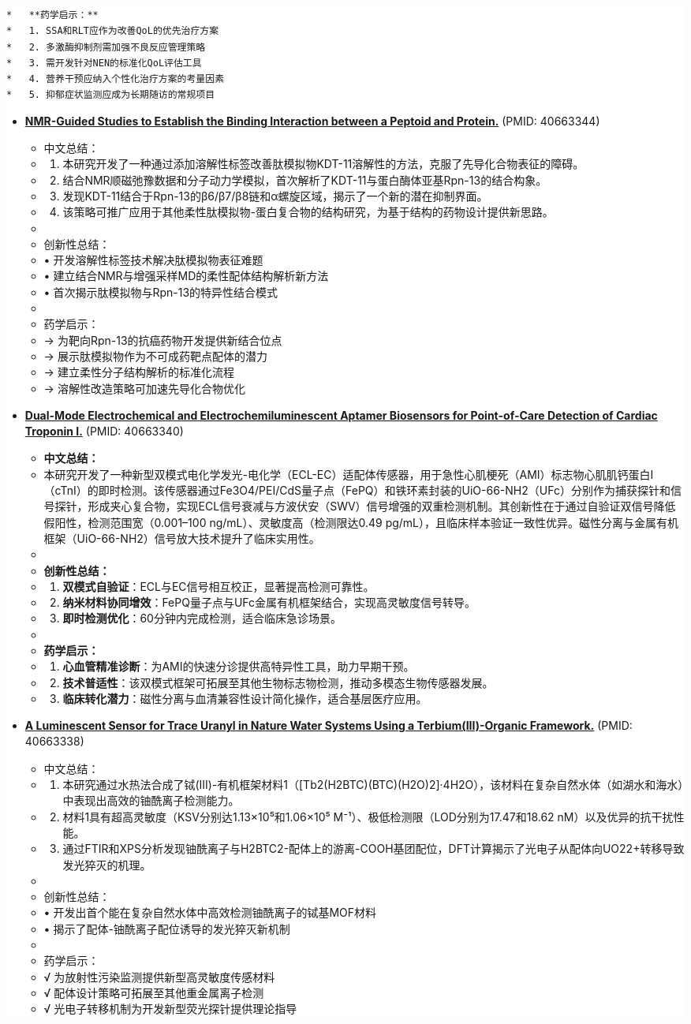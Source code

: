    *   **药学启示：**
    *   1. SSA和RLT应作为改善QoL的优先治疗方案
    *   2. 多激酶抑制剂需加强不良反应管理策略
    *   3. 需开发针对NEN的标准化QoL评估工具
    *   4. 营养干预应纳入个性化治疗方案的考量因素
    *   5. 抑郁症状监测应成为长期随访的常规项目

*   **[NMR-Guided Studies to Establish the Binding Interaction between a Peptoid and Protein.](https://pubmed.ncbi.nlm.nih.gov/40663344/)** (PMID: 40663344)
    *   中文总结：
    *   1. 本研究开发了一种通过添加溶解性标签改善肽模拟物KDT-11溶解性的方法，克服了先导化合物表征的障碍。
    *   2. 结合NMR顺磁弛豫数据和分子动力学模拟，首次解析了KDT-11与蛋白酶体亚基Rpn-13的结合构象。
    *   3. 发现KDT-11结合于Rpn-13的β6/β7/β8链和α螺旋区域，揭示了一个新的潜在抑制界面。
    *   4. 该策略可推广应用于其他柔性肽模拟物-蛋白复合物的结构研究，为基于结构的药物设计提供新思路。
    *   
    *   创新性总结：
    *   • 开发溶解性标签技术解决肽模拟物表征难题
    *   • 建立结合NMR与增强采样MD的柔性配体结构解析新方法
    *   • 首次揭示肽模拟物与Rpn-13的特异性结合模式
    *   
    *   药学启示：
    *   → 为靶向Rpn-13的抗癌药物开发提供新结合位点
    *   → 展示肽模拟物作为不可成药靶点配体的潜力
    *   → 建立柔性分子结构解析的标准化流程
    *   → 溶解性改造策略可加速先导化合物优化

*   **[Dual-Mode Electrochemical and Electrochemiluminescent Aptamer Biosensors for Point-of-Care Detection of Cardiac Troponin I.](https://pubmed.ncbi.nlm.nih.gov/40663340/)** (PMID: 40663340)
    *   **中文总结：**
    *   本研究开发了一种新型双模式电化学发光-电化学（ECL-EC）适配体传感器，用于急性心肌梗死（AMI）标志物心肌肌钙蛋白I（cTnI）的即时检测。该传感器通过Fe3O4/PEI/CdS量子点（FePQ）和铁环素封装的UiO-66-NH2（UFc）分别作为捕获探针和信号探针，形成夹心复合物，实现ECL信号衰减与方波伏安（SWV）信号增强的双重检测机制。其创新性在于通过自验证双信号降低假阳性，检测范围宽（0.001–100 ng/mL）、灵敏度高（检测限达0.49 pg/mL），且临床样本验证一致性优异。磁性分离与金属有机框架（UiO-66-NH2）信号放大技术提升了临床实用性。
    *   
    *   **创新性总结：**
    *   1. **双模式自验证**：ECL与EC信号相互校正，显著提高检测可靠性。
    *   2. **纳米材料协同增效**：FePQ量子点与UFc金属有机框架结合，实现高灵敏度信号转导。
    *   3. **即时检测优化**：60分钟内完成检测，适合临床急诊场景。
    *   
    *   **药学启示：**
    *   1. **心血管精准诊断**：为AMI的快速分诊提供高特异性工具，助力早期干预。
    *   2. **技术普适性**：该双模式框架可拓展至其他生物标志物检测，推动多模态生物传感器发展。
    *   3. **临床转化潜力**：磁性分离与血清兼容性设计简化操作，适合基层医疗应用。

*   **[A Luminescent Sensor for Trace Uranyl in Nature Water Systems Using a Terbium(III)-Organic Framework.](https://pubmed.ncbi.nlm.nih.gov/40663338/)** (PMID: 40663338)
    *   中文总结：
    *   1. 本研究通过水热法合成了铽(III)-有机框架材料1（[Tb2(H2BTC)(BTC)(H2O)2]·4H2O），该材料在复杂自然水体（如湖水和海水）中表现出高效的铀酰离子检测能力。
    *   2. 材料1具有超高灵敏度（KSV分别达1.13×10⁵和1.06×10⁵ M⁻¹）、极低检测限（LOD分别为17.47和18.62 nM）以及优异的抗干扰性能。
    *   3. 通过FTIR和XPS分析发现铀酰离子与H2BTC2-配体上的游离-COOH基团配位，DFT计算揭示了光电子从配体向UO22+转移导致发光猝灭的机理。
    *   
    *   创新性总结：
    *   • 开发出首个能在复杂自然水体中高效检测铀酰离子的铽基MOF材料
    *   • 揭示了配体-铀酰离子配位诱导的发光猝灭新机制
    *   
    *   药学启示：
    *   √ 为放射性污染监测提供新型高灵敏度传感材料
    *   √ 配体设计策略可拓展至其他重金属离子检测
    *   √ 光电子转移机制为开发新型荧光探针提供理论指导
